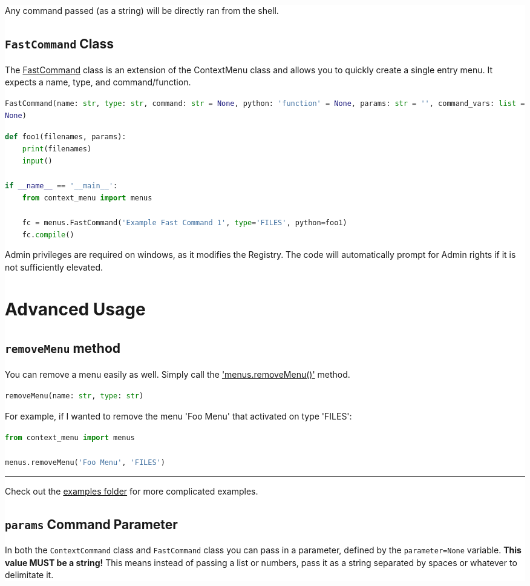 Any command passed (as a string) will be directly ran from the shell.


## `FastCommand` Class

The [FastCommand](https://context-menu.readthedocs.io/en/latest/context_menu.html#context_menu.menus.FastCommand) class is an extension of the ContextMenu class and allows you to quickly create a single entry menu. It expects a name, type, and command/function.


```python
FastCommand(name: str, type: str, command: str = None, python: 'function' = None, params: str = '', command_vars: list = None)
```


```python
def foo1(filenames, params):
    print(filenames)
    input()

if __name__ == '__main__':
    from context_menu import menus

    fc = menus.FastCommand('Example Fast Command 1', type='FILES', python=foo1)
    fc.compile()
```

Admin privileges are required on windows, as it modifies the Registry. The code will automatically prompt for Admin rights if it is not sufficiently elevated.

# Advanced Usage

## `removeMenu` method

You can remove a menu easily as well. Simply call the ['menus.removeMenu()']() method.

```python
removeMenu(name: str, type: str)
```

For example, if I wanted to remove the menu 'Foo Menu' that activated on type 'FILES':
```python
from context_menu import menus

menus.removeMenu('Foo Menu', 'FILES')
```
---
Check out the [examples folder](examples) for more complicated examples.

## `params` Command Parameter

In both the `ContextCommand` class and `FastCommand` class you can pass in a parameter, defined by the `parameter=None` variable. **This value MUST be a string!** This means instead of passing a list or numbers, pass it as a string separated by spaces or whatever to delimitate it.
